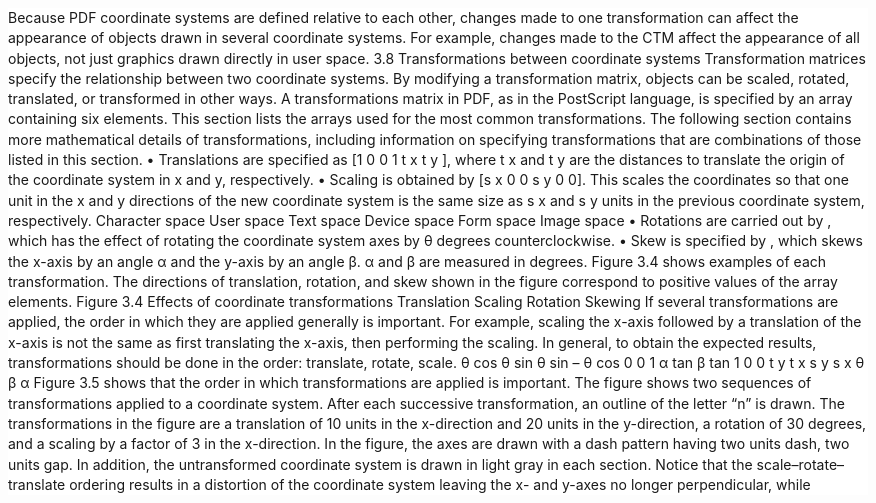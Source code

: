 Because PDF coordinate systems are defined relative to each other, changes made
to one transformation can affect the appearance of objects drawn in several
coordinate systems. For example, changes made to the CTM affect the appearance
of all objects, not just graphics drawn directly in user space.
3.8 Transformations between coordinate systems
Transformation matrices specify the relationship between two coordinate systems.
By modifying a transformation matrix, objects can be scaled, rotated, translated, or
transformed in other ways.
A transformations matrix in PDF, as in the PostScript language, is specified by an
array containing six elements. This section lists the arrays used for the most
common transformations. The following section contains more mathematical
details of transformations, including information on specifying transformations that
are combinations of those listed in this section.
• Translations are specified as [1 0 0 1 t x t y ], where t x and t y are the distances to
translate the origin of the coordinate system in x and y, respectively.
• Scaling is obtained by [s x 0 0 s y 0 0]. This scales the coordinates so that one unit
in the x and y directions of the new coordinate system is the same size as s x and
s y units in the previous coordinate system, respectively.
Character
space
User
space
Text
space
Device
space
Form
space
Image
space
• Rotations are carried out by , which has the
effect of rotating the coordinate system axes by θ degrees counterclockwise.
• Skew is specified by , which skews the x-axis by an
angle α and the y-axis by an angle β. α and β are measured in degrees.
Figure 3.4 shows examples of each transformation. The directions of translation,
rotation, and skew shown in the figure correspond to positive values of the array
elements.
Figure 3.4 Effects of coordinate transformations
Translation Scaling
Rotation Skewing
If several transformations are applied, the order in which they are applied generally
is important. For example, scaling the x-axis followed by a translation of the x-axis
is not the same as first translating the
x-axis, then performing the scaling. In general, to obtain the expected results,
transformations should be done in the order: translate, rotate, scale.
θ cos θ sin θ sin – θ cos 0 0
1 α tan β tan 1 0 0
t y
t x
s y
s x
θ
β
α
Figure 3.5 shows that the order in which transformations are applied
is important. The figure shows two sequences of transformations applied to a
coordinate system. After each successive transformation,
an outline of the letter “n” is drawn. The transformations in the figure are a
translation of 10 units in the x-direction and 20 units in the
y-direction, a rotation of 30 degrees, and a scaling by a factor of 3 in the x-direction.
In the figure, the axes are drawn with a dash pattern having two units dash, two
units gap. In addition, the untransformed coordinate system is drawn in light gray in
each section. Notice that the scale–rotate–translate ordering results in a distortion
of the coordinate system leaving the x- and y-axes no longer perpendicular, while